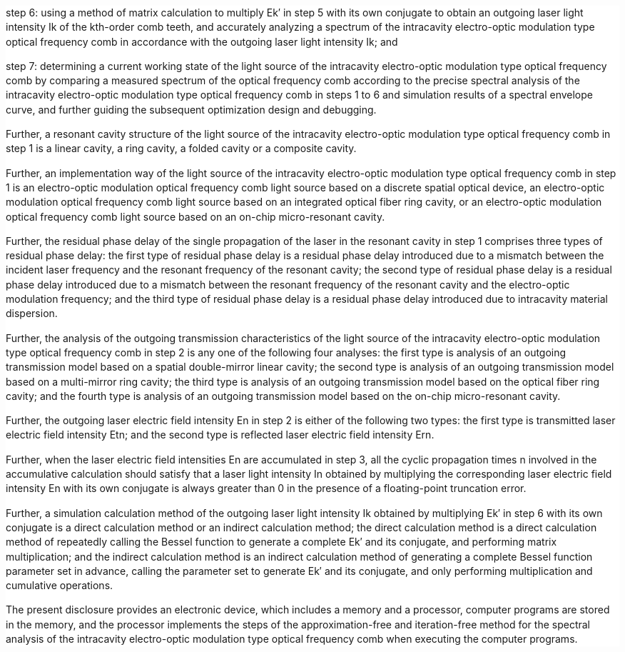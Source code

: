 step 6: using a method of matrix calculation to multiply Ek′ in step 5 with its own conjugate to obtain an outgoing laser light intensity Ik of the kth-order comb teeth, and accurately analyzing a spectrum of the intracavity electro-optic modulation type optical frequency comb in accordance with the outgoing laser light intensity Ik; and

step 7: determining a current working state of the light source of the intracavity electro-optic modulation type optical frequency comb by comparing a measured spectrum of the optical frequency comb according to the precise spectral analysis of the intracavity electro-optic modulation type optical frequency comb in steps 1 to 6 and simulation results of a spectral envelope curve, and further guiding the subsequent optimization design and debugging.

Further, a resonant cavity structure of the light source of the intracavity electro-optic modulation type optical frequency comb in step 1 is a linear cavity, a ring cavity, a folded cavity or a composite cavity.

Further, an implementation way of the light source of the intracavity electro-optic modulation type optical frequency comb in step 1 is an electro-optic modulation optical frequency comb light source based on a discrete spatial optical device, an electro-optic modulation optical frequency comb light source based on an integrated optical fiber ring cavity, or an electro-optic modulation optical frequency comb light source based on an on-chip micro-resonant cavity.

Further, the residual phase delay of the single propagation of the laser in the resonant cavity in step 1 comprises three types of residual phase delay: the first type of residual phase delay is a residual phase delay introduced due to a mismatch between the incident laser frequency and the resonant frequency of the resonant cavity; the second type of residual phase delay is a residual phase delay introduced due to a mismatch between the resonant frequency of the resonant cavity and the electro-optic modulation frequency; and the third type of residual phase delay is a residual phase delay introduced due to intracavity material dispersion.

Further, the analysis of the outgoing transmission characteristics of the light source of the intracavity electro-optic modulation type optical frequency comb in step 2 is any one of the following four analyses: the first type is analysis of an outgoing transmission model based on a spatial double-mirror linear cavity; the second type is analysis of an outgoing transmission model based on a multi-mirror ring cavity; the third type is analysis of an outgoing transmission model based on the optical fiber ring cavity; and the fourth type is analysis of an outgoing transmission model based on the on-chip micro-resonant cavity.

Further, the outgoing laser electric field intensity En in step 2 is either of the following two types: the first type is transmitted laser electric field intensity Etn; and the second type is reflected laser electric field intensity Ern.

Further, when the laser electric field intensities En are accumulated in step 3, all the cyclic propagation times n involved in the accumulative calculation should satisfy that a laser light intensity In obtained by multiplying the corresponding laser electric field intensity En with its own conjugate is always greater than 0 in the presence of a floating-point truncation error.

Further, a simulation calculation method of the outgoing laser light intensity Ik obtained by multiplying Ek′ in step 6 with its own conjugate is a direct calculation method or an indirect calculation method; the direct calculation method is a direct calculation method of repeatedly calling the Bessel function to generate a complete Ek′ and its conjugate, and performing matrix multiplication; and the indirect calculation method is an indirect calculation method of generating a complete Bessel function parameter set in advance, calling the parameter set to generate Ek′ and its conjugate, and only performing multiplication and cumulative operations.

The present disclosure provides an electronic device, which includes a memory and a processor, computer programs are stored in the memory, and the processor implements the steps of the approximation-free and iteration-free method for the spectral analysis of the intracavity electro-optic modulation type optical frequency comb when executing the computer programs.
